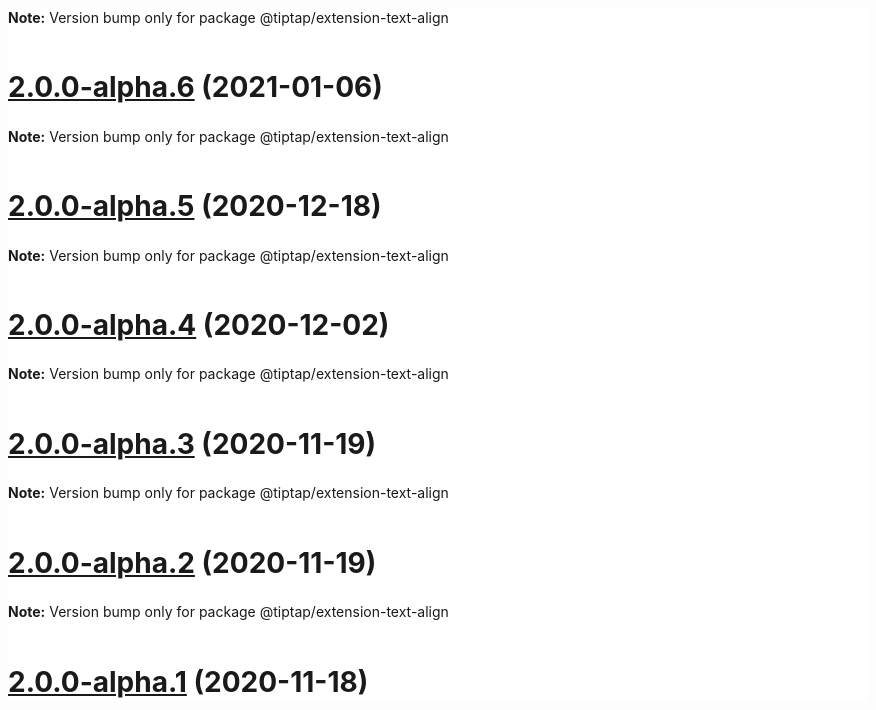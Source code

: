**Note:** Version bump only for package @tiptap/extension-text-align





# [2.0.0-alpha.6](https://github.com/ueberdosis/tiptap/compare/@tiptap/extension-text-align@2.0.0-alpha.5...@tiptap/extension-text-align@2.0.0-alpha.6) (2021-01-06)

**Note:** Version bump only for package @tiptap/extension-text-align





# [2.0.0-alpha.5](https://github.com/ueberdosis/tiptap/compare/@tiptap/extension-text-align@2.0.0-alpha.4...@tiptap/extension-text-align@2.0.0-alpha.5) (2020-12-18)

**Note:** Version bump only for package @tiptap/extension-text-align





# [2.0.0-alpha.4](https://github.com/ueberdosis/tiptap/compare/@tiptap/extension-text-align@2.0.0-alpha.3...@tiptap/extension-text-align@2.0.0-alpha.4) (2020-12-02)

**Note:** Version bump only for package @tiptap/extension-text-align





# [2.0.0-alpha.3](https://github.com/ueberdosis/tiptap/compare/@tiptap/extension-text-align@2.0.0-alpha.2...@tiptap/extension-text-align@2.0.0-alpha.3) (2020-11-19)

**Note:** Version bump only for package @tiptap/extension-text-align





# [2.0.0-alpha.2](https://github.com/ueberdosis/tiptap/compare/@tiptap/extension-text-align@2.0.0-alpha.1...@tiptap/extension-text-align@2.0.0-alpha.2) (2020-11-19)

**Note:** Version bump only for package @tiptap/extension-text-align





# [2.0.0-alpha.1](https://github.com/ueberdosis/tiptap/compare/@tiptap/extension-text-align@1.0.0-alpha.2...@tiptap/extension-text-align@2.0.0-alpha.1) (2020-11-18)
